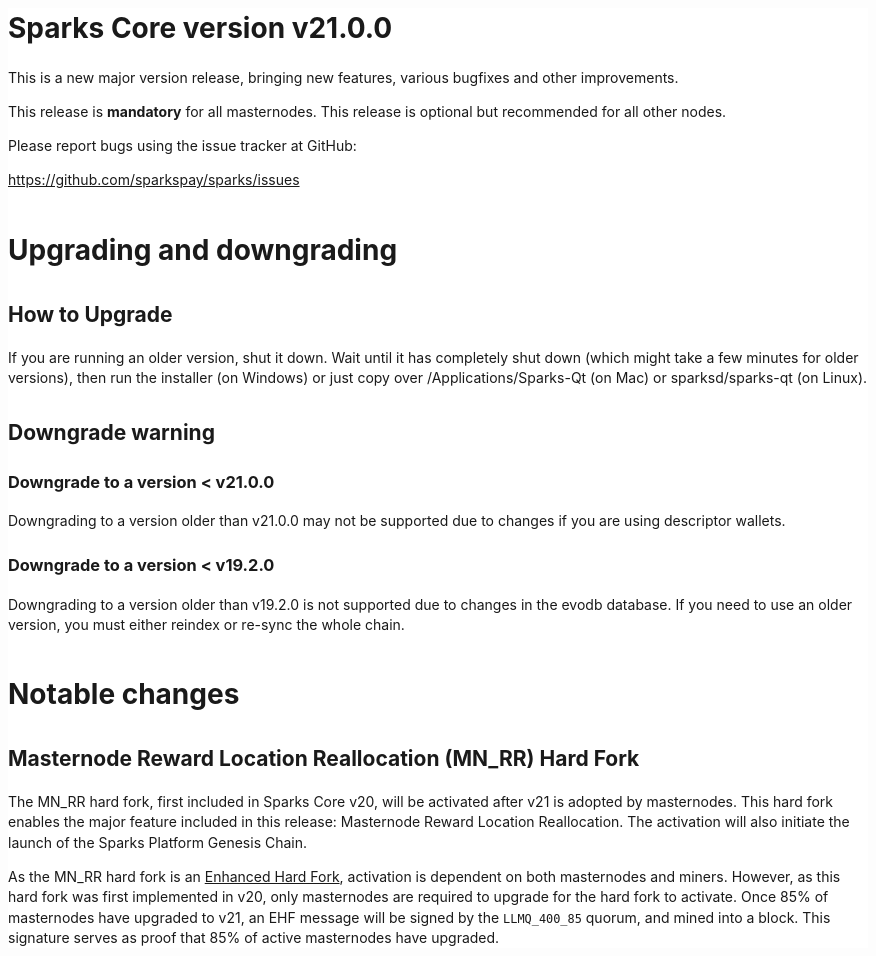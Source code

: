 # Sparks Core version v21.0.0

This is a new major version release, bringing new features, various bugfixes
and other improvements.

This release is **mandatory** for all masternodes.
This release is optional but recommended for all other nodes.

Please report bugs using the issue tracker at GitHub:

  <https://github.com/sparkspay/sparks/issues>


# Upgrading and downgrading

## How to Upgrade

If you are running an older version, shut it down. Wait until it has completely
shut down (which might take a few minutes for older versions), then run the
installer (on Windows) or just copy over /Applications/Sparks-Qt (on Mac) or
sparksd/sparks-qt (on Linux).

## Downgrade warning

### Downgrade to a version < v21.0.0

Downgrading to a version older than v21.0.0 may not be supported due to changes
if you are using descriptor wallets.

### Downgrade to a version < v19.2.0

Downgrading to a version older than v19.2.0 is not supported due to changes
in the evodb database. If you need to use an older version, you must either
reindex or re-sync the whole chain.

# Notable changes

Masternode Reward Location Reallocation (MN_RR) Hard Fork
---------------------------------------------------------
The MN_RR hard fork, first included in Sparks Core v20, will be activated after v21 is adopted by masternodes. This
hard fork enables the major feature included in this release: Masternode Reward Location Reallocation. The activation
will also initiate the launch of the Sparks Platform Genesis Chain.

As the MN_RR hard fork is an [Enhanced Hard Fork](https://github.com/sparkspay/dips/blob/master/dip-0023.md),
activation is dependent on both masternodes and miners. However, as this hard fork was first implemented in v20, only
masternodes are required to upgrade for the hard fork to activate. Once 85% of masternodes have upgraded to v21,
an EHF message will be signed by the `LLMQ_400_85` quorum, and mined into a block. This signature serves as proof that 85% of
active masternodes have upgraded.

